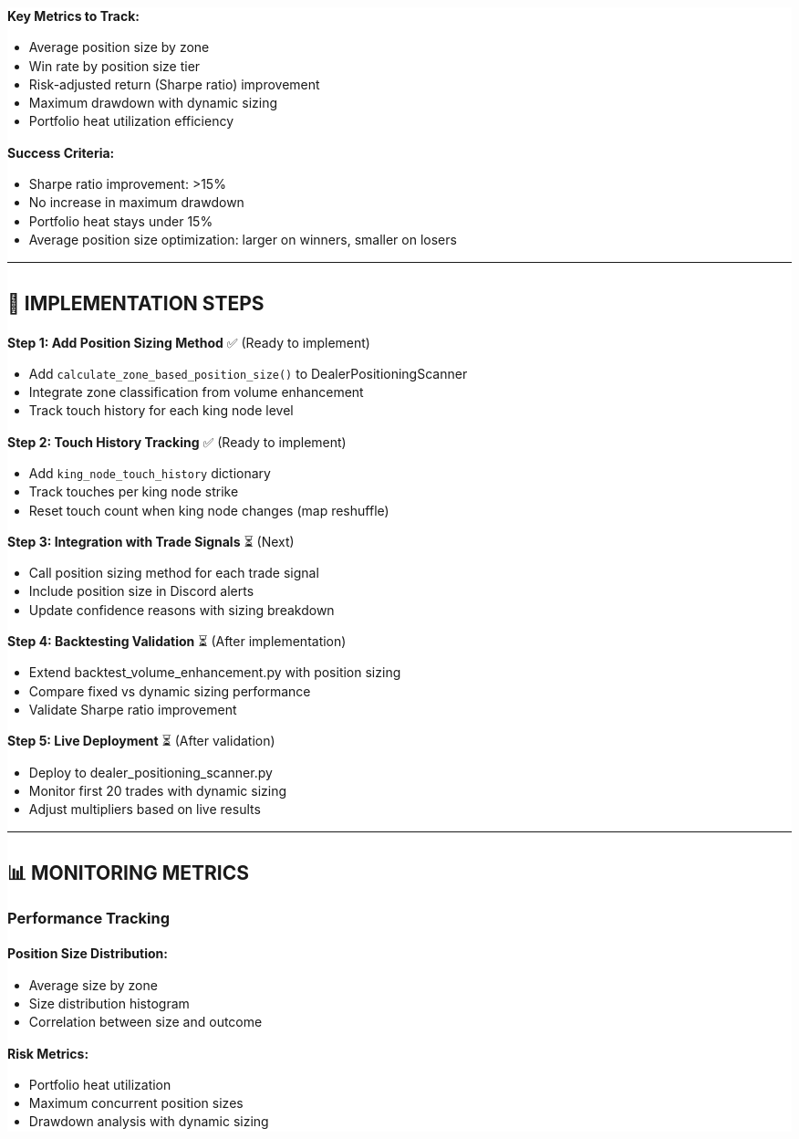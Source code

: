 **Key Metrics to Track:**
- Average position size by zone
- Win rate by position size tier
- Risk-adjusted return (Sharpe ratio) improvement
- Maximum drawdown with dynamic sizing
- Portfolio heat utilization efficiency

**Success Criteria:**
- Sharpe ratio improvement: >15%
- No increase in maximum drawdown
- Portfolio heat stays under 15%
- Average position size optimization: larger on winners, smaller on losers

---

## 🔄 IMPLEMENTATION STEPS

**Step 1: Add Position Sizing Method** ✅ (Ready to implement)
- Add `calculate_zone_based_position_size()` to DealerPositioningScanner
- Integrate zone classification from volume enhancement
- Track touch history for each king node level

**Step 2: Touch History Tracking** ✅ (Ready to implement)
- Add `king_node_touch_history` dictionary
- Track touches per king node strike
- Reset touch count when king node changes (map reshuffle)

**Step 3: Integration with Trade Signals** ⏳ (Next)
- Call position sizing method for each trade signal
- Include position size in Discord alerts
- Update confidence reasons with sizing breakdown

**Step 4: Backtesting Validation** ⏳ (After implementation)
- Extend backtest_volume_enhancement.py with position sizing
- Compare fixed vs dynamic sizing performance
- Validate Sharpe ratio improvement

**Step 5: Live Deployment** ⏳ (After validation)
- Deploy to dealer_positioning_scanner.py
- Monitor first 20 trades with dynamic sizing
- Adjust multipliers based on live results

---

## 📊 MONITORING METRICS

### Performance Tracking

**Position Size Distribution:**
- Average size by zone
- Size distribution histogram
- Correlation between size and outcome

**Risk Metrics:**
- Portfolio heat utilization
- Maximum concurrent position sizes
- Drawdown analysis with dynamic sizing
